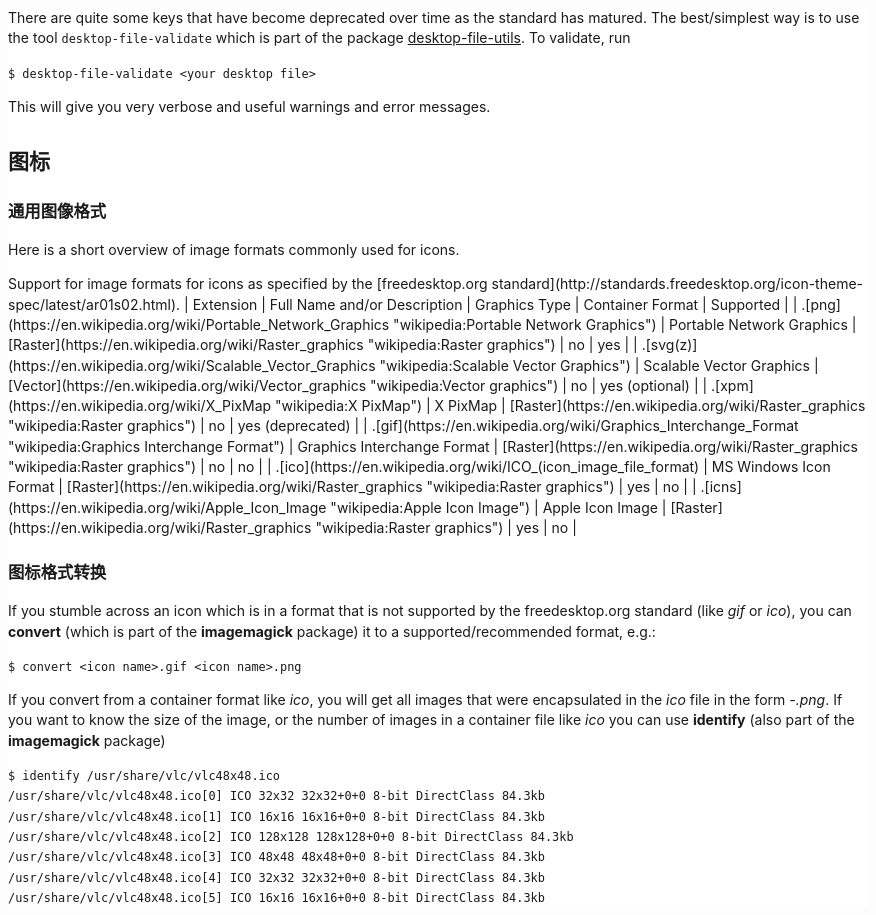 There are quite some keys that have become deprecated over time as the standard has matured. The best/simplest way is to use the tool `desktop-file-validate` which is part of the package [desktop-file-utils](https://www.archlinux.org/packages/?name=desktop-file-utils). To validate, run

```
$ desktop-file-validate <your desktop file>

```

This will give you very verbose and useful warnings and error messages.

## 图标

### 通用图像格式

Here is a short overview of image formats commonly used for icons.

<caption>Support for image formats for icons as specified by the [freedesktop.org standard](http://standards.freedesktop.org/icon-theme-spec/latest/ar01s02.html).</caption>
| Extension | Full Name and/or Description | Graphics Type | Container Format | Supported |
| .[png](https://en.wikipedia.org/wiki/Portable_Network_Graphics "wikipedia:Portable Network Graphics") | Portable Network Graphics | [Raster](https://en.wikipedia.org/wiki/Raster_graphics "wikipedia:Raster graphics") | no | yes |
| .[svg(z)](https://en.wikipedia.org/wiki/Scalable_Vector_Graphics "wikipedia:Scalable Vector Graphics") | Scalable Vector Graphics | [Vector](https://en.wikipedia.org/wiki/Vector_graphics "wikipedia:Vector graphics") | no | yes (optional) |
| .[xpm](https://en.wikipedia.org/wiki/X_PixMap "wikipedia:X PixMap") | X PixMap | [Raster](https://en.wikipedia.org/wiki/Raster_graphics "wikipedia:Raster graphics") | no | yes (deprecated) |
| .[gif](https://en.wikipedia.org/wiki/Graphics_Interchange_Format "wikipedia:Graphics Interchange Format") | Graphics Interchange Format | [Raster](https://en.wikipedia.org/wiki/Raster_graphics "wikipedia:Raster graphics") | no | no |
| .[ico](https://en.wikipedia.org/wiki/ICO_(icon_image_file_format) | MS Windows Icon Format | [Raster](https://en.wikipedia.org/wiki/Raster_graphics "wikipedia:Raster graphics") | yes | no |
| .[icns](https://en.wikipedia.org/wiki/Apple_Icon_Image "wikipedia:Apple Icon Image") | Apple Icon Image | [Raster](https://en.wikipedia.org/wiki/Raster_graphics "wikipedia:Raster graphics") | yes | no |

### 图标格式转换

If you stumble across an icon which is in a format that is not supported by the freedesktop.org standard (like *gif* or *ico*), you can **convert** (which is part of the **imagemagick** package) it to a supported/recommended format, e.g.:

```
$ convert <icon name>.gif <icon name>.png

```

If you convert from a container format like *ico*, you will get all images that were encapsulated in the *ico* file in the form *<icon name>-<number>.png*. If you want to know the size of the image, or the number of images in a container file like *ico* you can use **identify** (also part of the **imagemagick** package)

```
$ identify /usr/share/vlc/vlc48x48.ico
/usr/share/vlc/vlc48x48.ico[0] ICO 32x32 32x32+0+0 8-bit DirectClass 84.3kb
/usr/share/vlc/vlc48x48.ico[1] ICO 16x16 16x16+0+0 8-bit DirectClass 84.3kb
/usr/share/vlc/vlc48x48.ico[2] ICO 128x128 128x128+0+0 8-bit DirectClass 84.3kb
/usr/share/vlc/vlc48x48.ico[3] ICO 48x48 48x48+0+0 8-bit DirectClass 84.3kb
/usr/share/vlc/vlc48x48.ico[4] ICO 32x32 32x32+0+0 8-bit DirectClass 84.3kb
/usr/share/vlc/vlc48x48.ico[5] ICO 16x16 16x16+0+0 8-bit DirectClass 84.3kb

```
